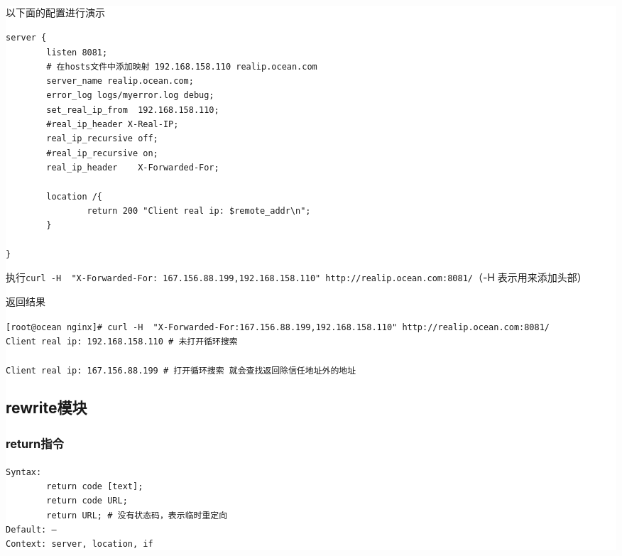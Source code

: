 以下面的配置进行演示

```nginx
server {
        listen 8081;
     	# 在hosts文件中添加映射 192.168.158.110 realip.ocean.com
        server_name realip.ocean.com;
        error_log logs/myerror.log debug;
        set_real_ip_from  192.168.158.110;
        #real_ip_header X-Real-IP;
        real_ip_recursive off;
        #real_ip_recursive on;
        real_ip_header    X-Forwarded-For;

        location /{
                return 200 "Client real ip: $remote_addr\n";
        }

}

```

执行`curl -H  "X-Forwarded-For: 167.156.88.199,192.168.158.110" http://realip.ocean.com:8081/`（-H 表示用来添加头部）

返回结果

```shell
[root@ocean nginx]# curl -H  "X-Forwarded-For:167.156.88.199,192.168.158.110" http://realip.ocean.com:8081/
Client real ip: 192.168.158.110 # 未打开循环搜索

Client real ip: 167.156.88.199 # 打开循环搜索 就会查找返回除信任地址外的地址
```



## rewrite模块

### return指令

```nginx
Syntax:
        return code [text];
        return code URL;
        return URL;	# 没有状态码，表示临时重定向
Default: —
Context: server, location, if
```
